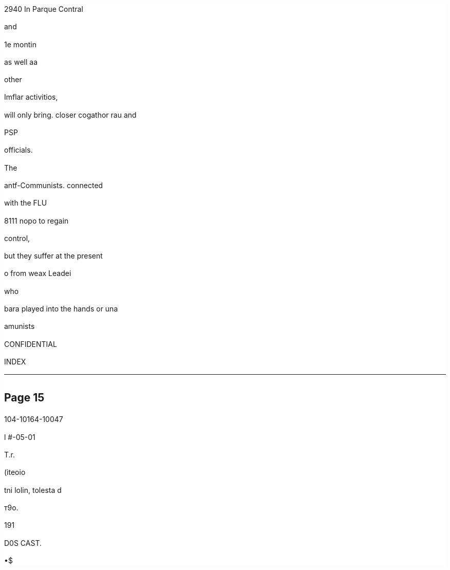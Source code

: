 2940 In Parque Contral

and

1e montin

as well aa

other

Imflar activitios,

will only bring. closer cogathor rau and

PSP

officials.

The

antf-Communists. connected

with the FLU

8111 nopo to regain

control,

but they suffer at the present

o from weax Leadei

who

bara played into the hands or una

amunists

CONFIDENTIAL

INDEX

---

## Page 15

104-10164-10047

l #-05-01

T.r.

(iteoio

tni lolin, tolesta d

т9o.

191

D0S CAST.

•$
